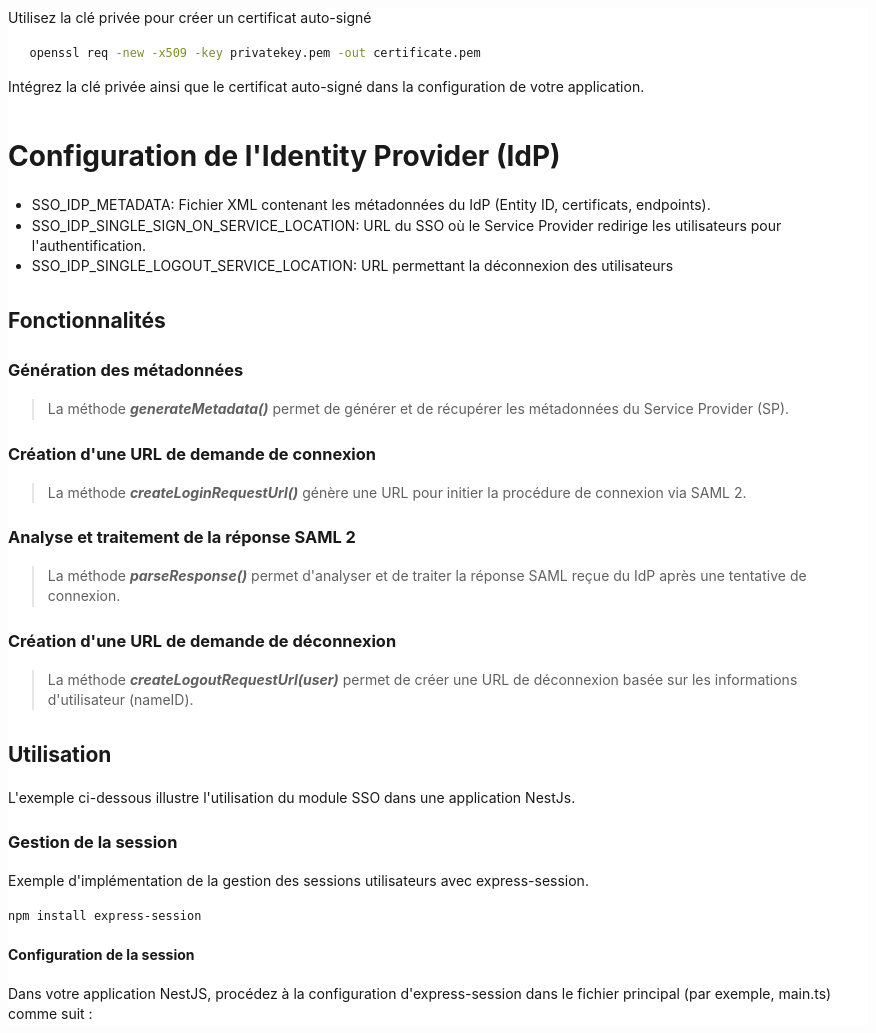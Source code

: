 Utilisez la clé privée pour créer un certificat auto-signé

```sh
   openssl req -new -x509 -key privatekey.pem -out certificate.pem
```

Intégrez la clé privée ainsi que le certificat auto-signé dans la configuration de votre application.

# Configuration de l'Identity Provider (IdP)

- SSO_IDP_METADATA: Fichier XML contenant les métadonnées du IdP (Entity ID, certificats, endpoints).
- SSO_IDP_SINGLE_SIGN_ON_SERVICE_LOCATION: URL du SSO où le Service Provider redirige les utilisateurs pour l'authentification.
- SSO_IDP_SINGLE_LOGOUT_SERVICE_LOCATION: URL permettant la déconnexion des utilisateurs

## Fonctionnalités

### Génération des métadonnées

> La méthode **_generateMetadata()_** permet de générer et de récupérer les métadonnées du Service Provider (SP).
### Création d'une URL de demande de connexion

> La méthode **_createLoginRequestUrl()_** génère une URL pour initier la procédure de connexion via SAML 2.
### Analyse et traitement de la réponse SAML 2

> La méthode **_parseResponse()_** permet d'analyser et de traiter la réponse SAML reçue du IdP après une tentative de connexion.
### Création d'une URL de demande de déconnexion

> La méthode **_createLogoutRequestUrl(user)_** permet de créer une URL de déconnexion basée sur les informations d'utilisateur (nameID).
## Utilisation

L'exemple ci-dessous illustre l'utilisation du module SSO dans une application NestJs.

### Gestion de la session

Exemple d'implémentation de la gestion des sessions utilisateurs avec express-session.

```sh
npm install express-session
```

#### Configuration de la session

Dans votre application NestJS, procédez à la configuration d'express-session dans le fichier principal (par exemple, main.ts) comme suit :
